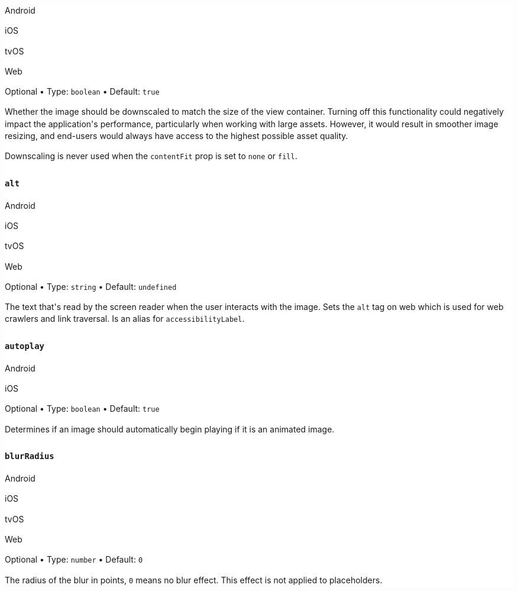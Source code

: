 Android

iOS

tvOS

Web

Optional • Type: `boolean` • Default: `true`

Whether the image should be downscaled to match the size of the view
container. Turning off this functionality could negatively impact the
application's performance, particularly when working with large assets.
However, it would result in smoother image resizing, and end-users would
always have access to the highest possible asset quality.

Downscaling is never used when the `contentFit` prop is set to `none` or
`fill`.

### `alt`

Android

iOS

tvOS

Web

Optional • Type: `string` • Default: `undefined`

The text that's read by the screen reader when the user interacts with the
image. Sets the `alt` tag on web which is used for web crawlers and link
traversal. Is an alias for `accessibilityLabel`.

### `autoplay`

Android

iOS

Optional • Type: `boolean` • Default: `true`

Determines if an image should automatically begin playing if it is an animated
image.

### `blurRadius`

Android

iOS

tvOS

Web

Optional • Type: `number` • Default: `0`

The radius of the blur in points, `0` means no blur effect. This effect is not
applied to placeholders.
